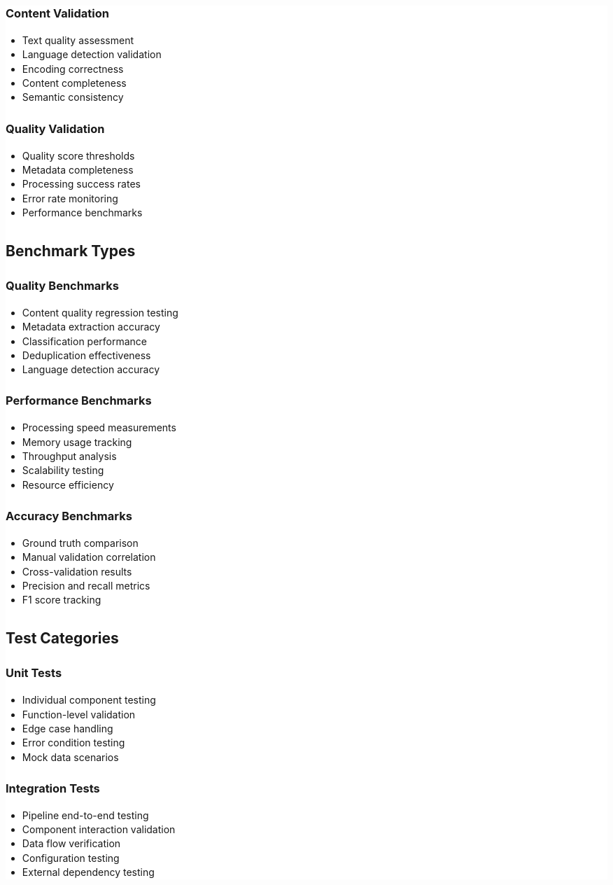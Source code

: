 ### Content Validation
- Text quality assessment
- Language detection validation
- Encoding correctness
- Content completeness
- Semantic consistency

### Quality Validation
- Quality score thresholds
- Metadata completeness
- Processing success rates
- Error rate monitoring
- Performance benchmarks

## Benchmark Types

### Quality Benchmarks
- Content quality regression testing
- Metadata extraction accuracy
- Classification performance
- Deduplication effectiveness
- Language detection accuracy

### Performance Benchmarks
- Processing speed measurements
- Memory usage tracking
- Throughput analysis
- Scalability testing
- Resource efficiency

### Accuracy Benchmarks
- Ground truth comparison
- Manual validation correlation
- Cross-validation results
- Precision and recall metrics
- F1 score tracking

## Test Categories

### Unit Tests
- Individual component testing
- Function-level validation
- Edge case handling
- Error condition testing
- Mock data scenarios

### Integration Tests
- Pipeline end-to-end testing
- Component interaction validation
- Data flow verification
- Configuration testing
- External dependency testing
